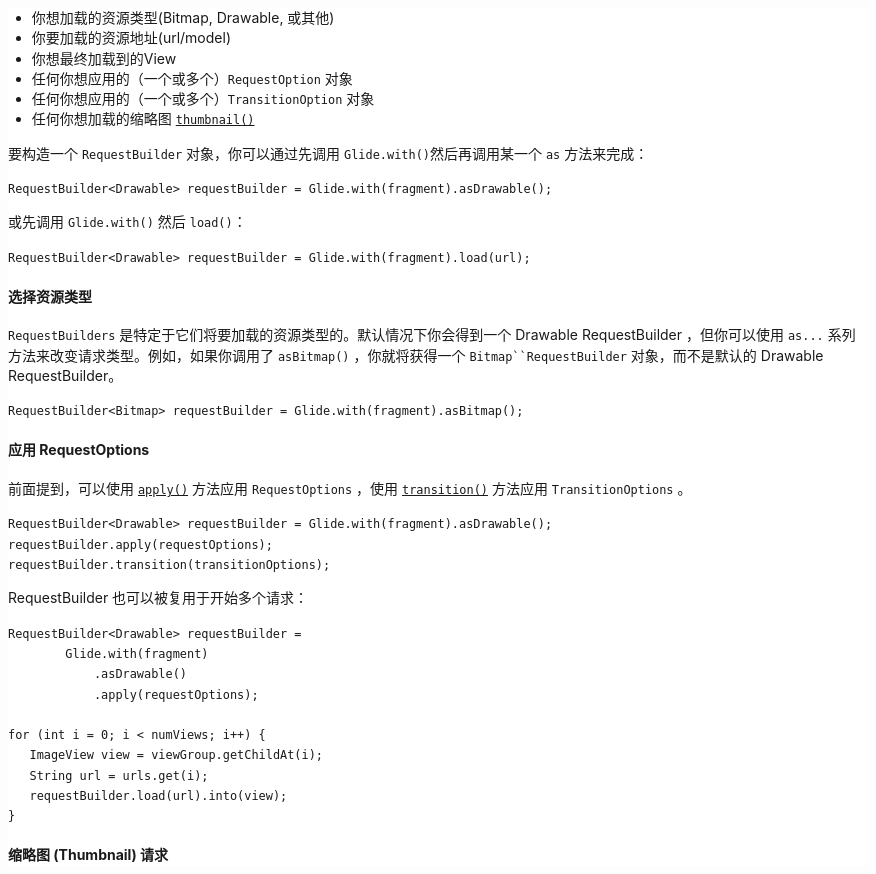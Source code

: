 - 你想加载的资源类型(Bitmap, Drawable, 或其他)
- 你要加载的资源地址(url/model)
- 你想最终加载到的View
- 任何你想应用的（一个或多个）`RequestOption` 对象
- 任何你想应用的（一个或多个）`TransitionOption` 对象
- 任何你想加载的缩略图 [`thumbnail()`](https://muyangmin.github.io/glide-docs-cn/javadocs/400/com/bumptech/glide/RequestBuilder.html#thumbnail-com.bumptech.glide.RequestBuilder-)

要构造一个 `RequestBuilder` 对象，你可以通过先调用 `Glide.with()`然后再调用某一个 `as` 方法来完成：

```
RequestBuilder<Drawable> requestBuilder = Glide.with(fragment).asDrawable();
```

或先调用 `Glide.with()` 然后 `load()`：

```
RequestBuilder<Drawable> requestBuilder = Glide.with(fragment).load(url);
```

#### 选择资源类型

`RequestBuilders` 是特定于它们将要加载的资源类型的。默认情况下你会得到一个 Drawable RequestBuilder ，但你可以使用 `as...` 系列方法来改变请求类型。例如，如果你调用了 `asBitmap()` ，你就将获得一个 `Bitmap``RequestBuilder` 对象，而不是默认的 Drawable RequestBuilder。

```
RequestBuilder<Bitmap> requestBuilder = Glide.with(fragment).asBitmap();
```

#### 应用 RequestOptions

前面提到，可以使用 [`apply()`](https://muyangmin.github.io/glide-docs-cn/javadocs/400/com/bumptech/glide/RequestBuilder.html#apply-com.bumptech.glide.request.RequestOptions-) 方法应用 `RequestOptions` ，使用 [`transition()`](https://muyangmin.github.io/glide-docs-cn/javadocs/400/com/bumptech/glide/RequestBuilder.html#transition-com.bumptech.glide.TransitionOptions-) 方法应用 `TransitionOptions` 。

```
RequestBuilder<Drawable> requestBuilder = Glide.with(fragment).asDrawable();
requestBuilder.apply(requestOptions);
requestBuilder.transition(transitionOptions);
```

RequestBuilder 也可以被复用于开始多个请求：

```
RequestBuilder<Drawable> requestBuilder =
        Glide.with(fragment)
            .asDrawable()
            .apply(requestOptions);

for (int i = 0; i < numViews; i++) {
   ImageView view = viewGroup.getChildAt(i);
   String url = urls.get(i);
   requestBuilder.load(url).into(view);
}
```

#### 缩略图 (Thumbnail) 请求
